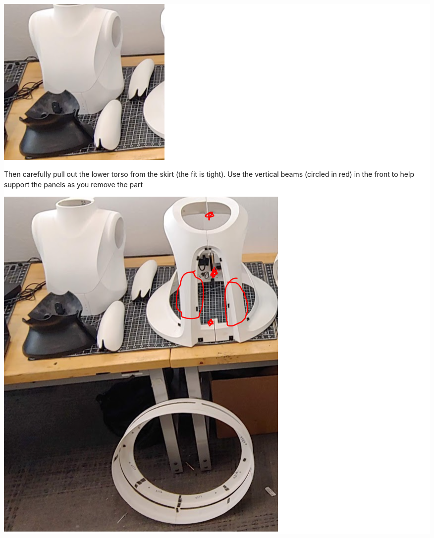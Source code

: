 ![images/assembly2/image2.png](images/assembly2/image2.png)

Then carefully pull out the lower torso from the skirt (the fit is tight). Use the vertical beams (circled in red) in the front to help support the panels as you remove the part

![images/assembly2/image8.png](images/assembly2/image8.png)
